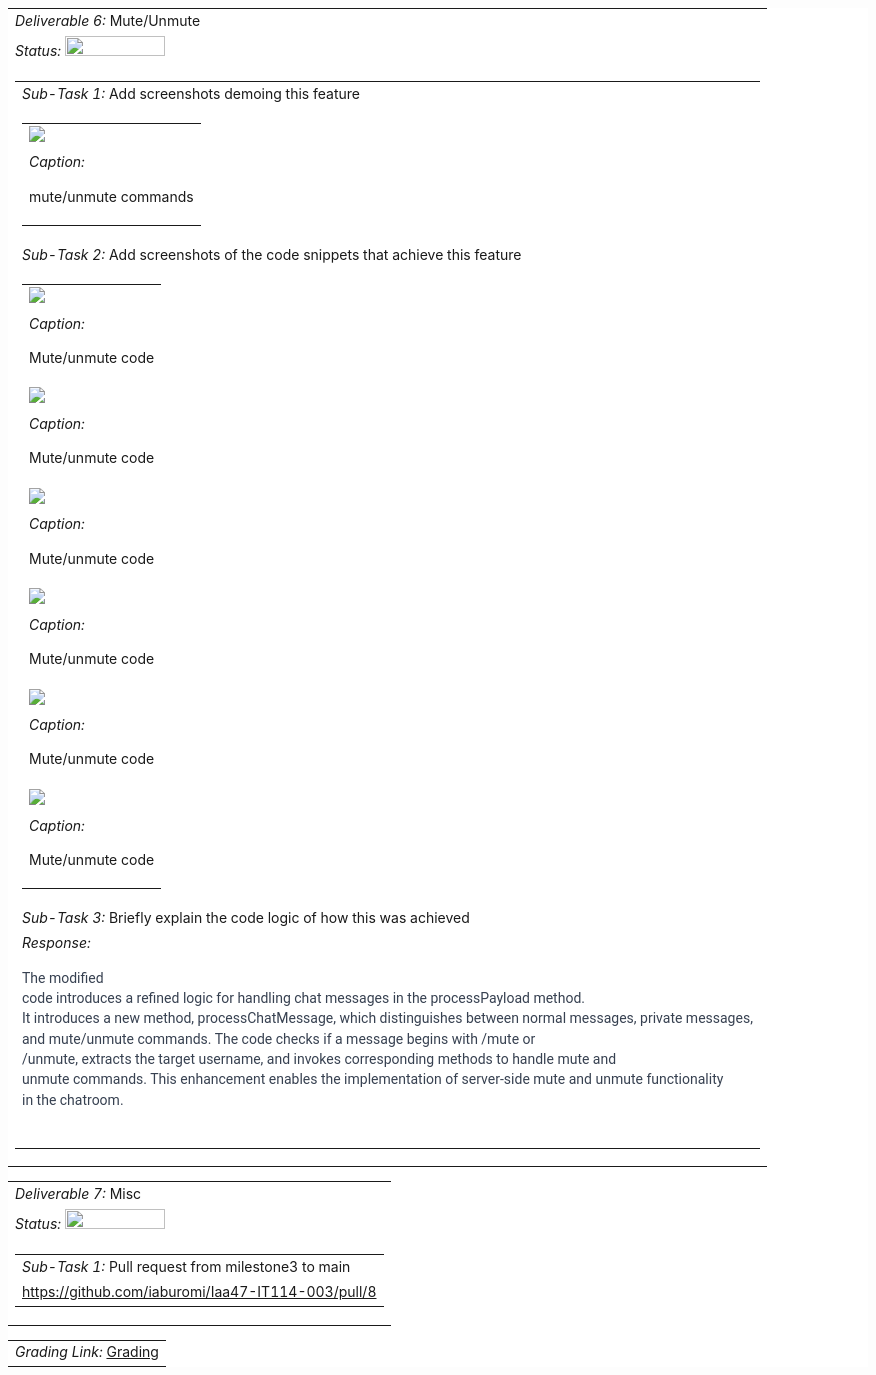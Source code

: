 <table><tr><td> <em>Deliverable 6: </em> Mute/Unmute </td></tr><tr><td><em>Status: </em> <img width="100" height="20" src="https://user-images.githubusercontent.com/54863474/211707773-e6aef7cb-d5b2-4053-bbb1-b09fc609041e.png"></td></tr>
<tr><td><table><tr><td> <em>Sub-Task 1: </em> Add screenshots demoing this feature</td></tr>
<tr><td><table><tr><td><img width="768px" src="https://firebasestorage.googleapis.com/v0/b/learn-e1de9.appspot.com/o/assignments%2Fiaa47%2F2023-12-09T23.32.39Screenshot%202023-12-09%20183011.png.webp?alt=media&token=72590c11-0394-4238-b5ce-22d0898c9878"/></td></tr>
<tr><td> <em>Caption:</em> <p>mute/unmute commands<br></p>
</td></tr>
</table></td></tr>
<tr><td> <em>Sub-Task 2: </em> Add screenshots of the code snippets that achieve this feature</td></tr>
<tr><td><table><tr><td><img width="768px" src="https://firebasestorage.googleapis.com/v0/b/learn-e1de9.appspot.com/o/assignments%2Fiaa47%2F2023-12-07T17.12.28Screenshot%202023-12-07%20120807.png.webp?alt=media&token=2317ae46-f1b7-4ec5-b1a2-79c56b69d8f5"/></td></tr>
<tr><td> <em>Caption:</em> <p>Mute/unmute code<br></p>
</td></tr>
<tr><td><img width="768px" src="https://firebasestorage.googleapis.com/v0/b/learn-e1de9.appspot.com/o/assignments%2Fiaa47%2F2023-12-07T17.12.39Screenshot%202023-12-07%20120828.png.webp?alt=media&token=de4c5b81-2e1c-49cd-a267-a04bceedc422"/></td></tr>
<tr><td> <em>Caption:</em> <p>Mute/unmute code<br></p>
</td></tr>
<tr><td><img width="768px" src="https://firebasestorage.googleapis.com/v0/b/learn-e1de9.appspot.com/o/assignments%2Fiaa47%2F2023-12-07T17.12.42Screenshot%202023-12-07%20120841.png.webp?alt=media&token=86bc3757-2cbd-4dd7-bc4b-dc09428f8f8b"/></td></tr>
<tr><td> <em>Caption:</em> <p>Mute/unmute code<br></p>
</td></tr>
<tr><td><img width="768px" src="https://firebasestorage.googleapis.com/v0/b/learn-e1de9.appspot.com/o/assignments%2Fiaa47%2F2023-12-07T17.12.49Screenshot%202023-12-07%20120911.png.webp?alt=media&token=f21eefc4-1c41-4665-a283-9fe0c8ef0733"/></td></tr>
<tr><td> <em>Caption:</em> <p>Mute/unmute code<br></p>
</td></tr>
<tr><td><img width="768px" src="https://firebasestorage.googleapis.com/v0/b/learn-e1de9.appspot.com/o/assignments%2Fiaa47%2F2023-12-07T17.12.54Screenshot%202023-12-07%20120930.png.webp?alt=media&token=ff9442c8-db63-4cff-b9c6-f86eaaf3db11"/></td></tr>
<tr><td> <em>Caption:</em> <p>Mute/unmute code<br></p>
</td></tr>
<tr><td><img width="768px" src="https://firebasestorage.googleapis.com/v0/b/learn-e1de9.appspot.com/o/assignments%2Fiaa47%2F2023-12-09T23.32.19Screenshot%202023-12-09%20183207.png.webp?alt=media&token=385740e0-9681-4636-8e6d-d2ebf7c09b53"/></td></tr>
<tr><td> <em>Caption:</em> <p>Mute/unmute code<br></p>
</td></tr>
</table></td></tr>
<tr><td> <em>Sub-Task 3: </em> Briefly explain the code logic of how this was achieved</td></tr>
<tr><td> <em>Response:</em> <p><span id="docs-internal-guid-a979f079-7fff-e73a-f0a5-6a8ab8c5eb2d"><span style="font-size: 10.5pt; font-family: Roboto, sans-serif; color: rgb(55, 65, 81); background-color: transparent;<br>font-variant-numeric: normal; font-variant-east-asian: normal; font-variant-alternates: normal; font-variant-position: normal; vertical-align: baseline; white-space-collapse: preserve;">The modified<br>code introduces a refined logic for handling chat messages in the processPayload method.<br>It introduces a new method, processChatMessage, which distinguishes between normal messages, private messages,<br>and mute/unmute commands. The code checks if a message begins with /mute or<br>/unmute, extracts the target username, and invokes corresponding methods to handle mute and<br>unmute commands. This enhancement enables the implementation of server-side mute and unmute functionality<br>in the chatroom.</span></span><br></p><br></td></tr>
</table></td></tr>
<table><tr><td> <em>Deliverable 7: </em> Misc </td></tr><tr><td><em>Status: </em> <img width="100" height="20" src="https://user-images.githubusercontent.com/54863474/211707773-e6aef7cb-d5b2-4053-bbb1-b09fc609041e.png"></td></tr>
<tr><td><table><tr><td> <em>Sub-Task 1: </em> Pull request from milestone3 to main</td></tr>
<tr><td> <a rel="noreferrer noopener" target="_blank" href="https://github.com/iaburomi/Iaa47-IT114-003/pull/8">https://github.com/iaburomi/Iaa47-IT114-003/pull/8</a> </td></tr>
</table></td></tr>
<table><tr><td><em>Grading Link: </em><a rel="noreferrer noopener" href="https://learn.ethereallab.app/homework/IT114-003-F23/it114-chatroom-milestone3/grade/iaa47" target="_blank">Grading</a></td></tr></table>

